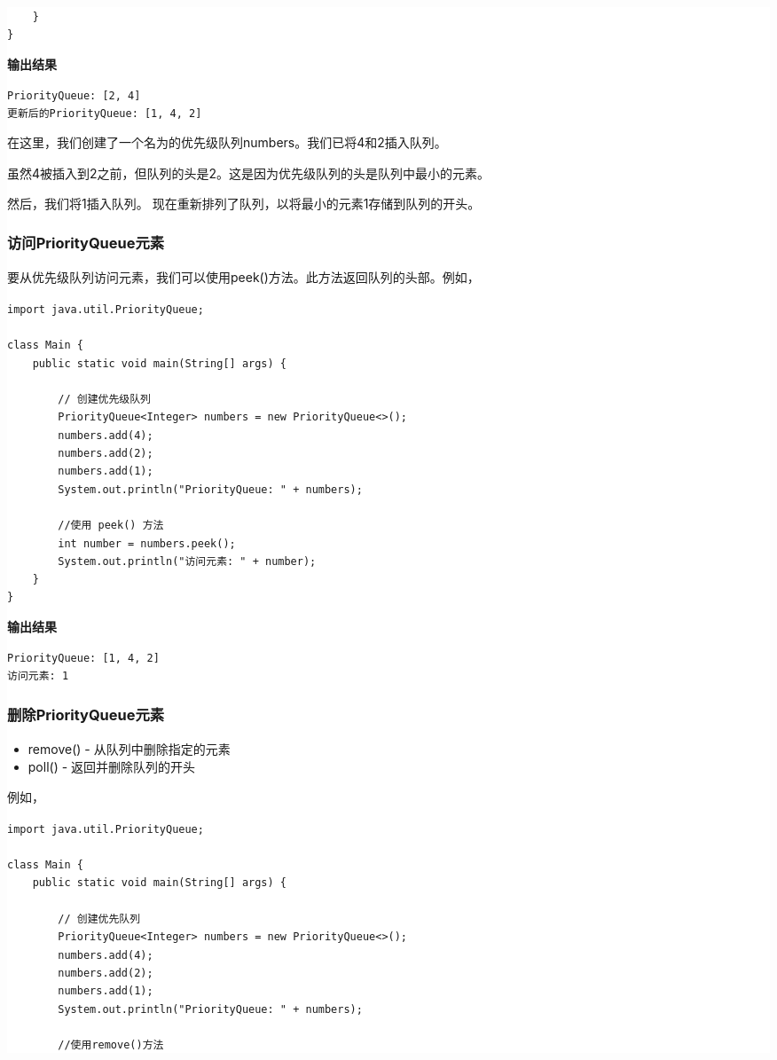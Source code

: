 ```
    }
}
```

**输出结果**

```
PriorityQueue: [2, 4]
更新后的PriorityQueue: [1, 4, 2]
```

在这里，我们创建了一个名为的优先级队列numbers。我们已将4和2插入队列。

虽然4被插入到2之前，但队列的头是2。这是因为优先级队列的头是队列中最小的元素。

然后，我们将1插入队列。 现在重新排列了队列，以将最小的元素1存储到队列的开头。

### 访问PriorityQueue元素

要从优先级队列访问元素，我们可以使用peek()方法。此方法返回队列的头部。例如，

```
import java.util.PriorityQueue;

class Main {
    public static void main(String[] args) {

        // 创建优先级队列
        PriorityQueue<Integer> numbers = new PriorityQueue<>();
        numbers.add(4);
        numbers.add(2);
        numbers.add(1);
        System.out.println("PriorityQueue: " + numbers);

        //使用 peek() 方法
        int number = numbers.peek();
        System.out.println("访问元素: " + number);
    }
}
```

**输出结果**

```
PriorityQueue: [1, 4, 2]
访问元素: 1
```

### 删除PriorityQueue元素

- remove() - 从队列中删除指定的元素
- poll() - 返回并删除队列的开头

例如，

```
import java.util.PriorityQueue;

class Main {
    public static void main(String[] args) {

        // 创建优先队列
        PriorityQueue<Integer> numbers = new PriorityQueue<>();
        numbers.add(4);
        numbers.add(2);
        numbers.add(1);
        System.out.println("PriorityQueue: " + numbers);

        //使用remove()方法
```